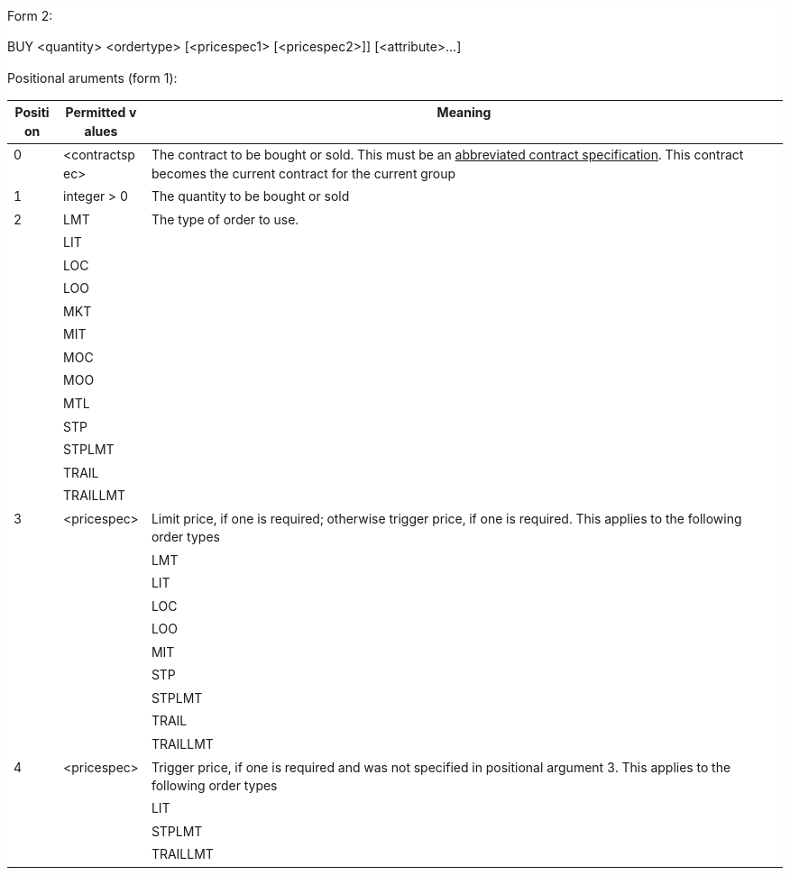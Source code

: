 Form 2:

BUY \<quantity\> \<ordertype\> [\<pricespec1\> [\<pricespec2\>]] [\<attribute\>...]


Positional aruments (form 1):

| Position | Permitted&nbsp;values | Meaning                                      |
| -------- | ---------------- | -------------------------------------------- |
| 0        | \<contractspec\> | The contract to be bought or sold. This must be an [abbreviated contract specification](abbreviated-contract-specification). This contract becomes the current contract for the current group
| 1        | integer > 0      | The quantity to be bought or sold            |
| 2        | LMT              | The type of order to use.                    |
|          | LIT              |                                              |
|          | LOC              |                                              |
|          | LOO              |                                              |
|          | MKT              |                                              |
|          | MIT              |                                              |
|          | MOC              |                                              |
|          | MOO              |                                              |
|          | MTL              |                                              |
|          | STP              |                                              |
|          | STPLMT           |                                              |
|          | TRAIL            |                                              |
|          | TRAILLMT         |                                              |
| 3        | \<pricespec\>    | Limit price, if one is required; otherwise trigger price, if one is required. This applies to the following order types |
|          |                  | LMT                                          |  
|          |                  | LIT                                          |
|          |                  | LOC                                          |
|          |                  | LOO                                          |
|          |                  | MIT                                          |
|          |                  | STP                                          |
|          |                  | STPLMT                                       |
|          |                  | TRAIL                                        |
|          |                  | TRAILLMT                                     |
| 4        | \<pricespec\>    | Trigger price, if one is required and was not specified in positional argument 3. This applies to the following order types |
|          |                  | LIT                                          |
|          |                  | STPLMT                                       |
|          |                  | TRAILLMT                                     |
